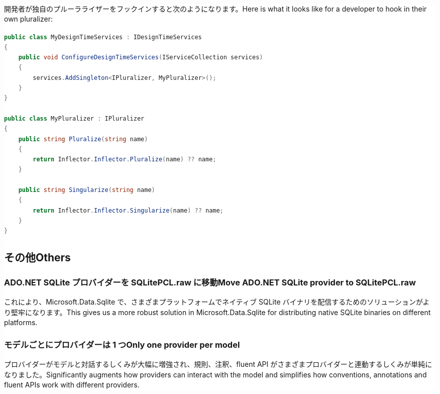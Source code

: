 <span data-ttu-id="a8b0e-194">開発者が独自のプルーラライザーをフックインすると次のようになります。</span><span class="sxs-lookup"><span data-stu-id="a8b0e-194">Here is what it looks like for a developer to hook in their own pluralizer:</span></span>

``` csharp
public class MyDesignTimeServices : IDesignTimeServices
{
    public void ConfigureDesignTimeServices(IServiceCollection services)
    {
        services.AddSingleton<IPluralizer, MyPluralizer>();
    }
}

public class MyPluralizer : IPluralizer
{
    public string Pluralize(string name)
    {
        return Inflector.Inflector.Pluralize(name) ?? name;
    }

    public string Singularize(string name)
    {
        return Inflector.Inflector.Singularize(name) ?? name;
    }
}
```

## <a name="others"></a><span data-ttu-id="a8b0e-195">その他</span><span class="sxs-lookup"><span data-stu-id="a8b0e-195">Others</span></span>

### <a name="move-adonet-sqlite-provider-to-sqlitepclraw"></a><span data-ttu-id="a8b0e-196">ADO.NET SQLite プロバイダーを SQLitePCL.raw に移動</span><span class="sxs-lookup"><span data-stu-id="a8b0e-196">Move ADO.NET SQLite provider to SQLitePCL.raw</span></span>

<span data-ttu-id="a8b0e-197">これにより、Microsoft.Data.Sqlite で、さまざまプラットフォームでネイティブ SQLite バイナリを配信するためのソリューションがより堅牢になります。</span><span class="sxs-lookup"><span data-stu-id="a8b0e-197">This gives us a more robust solution in Microsoft.Data.Sqlite for distributing native SQLite binaries on different platforms.</span></span>

### <a name="only-one-provider-per-model"></a><span data-ttu-id="a8b0e-198">モデルごとにプロバイダーは 1 つ</span><span class="sxs-lookup"><span data-stu-id="a8b0e-198">Only one provider per model</span></span>

<span data-ttu-id="a8b0e-199">プロバイダーがモデルと対話するしくみが大幅に増強され、規則、注釈、fluent API がさまざまプロバイダーと連動するしくみが単純になりました。</span><span class="sxs-lookup"><span data-stu-id="a8b0e-199">Significantly augments how providers can interact with the model and simplifies how conventions, annotations and fluent APIs work with different providers.</span></span>
